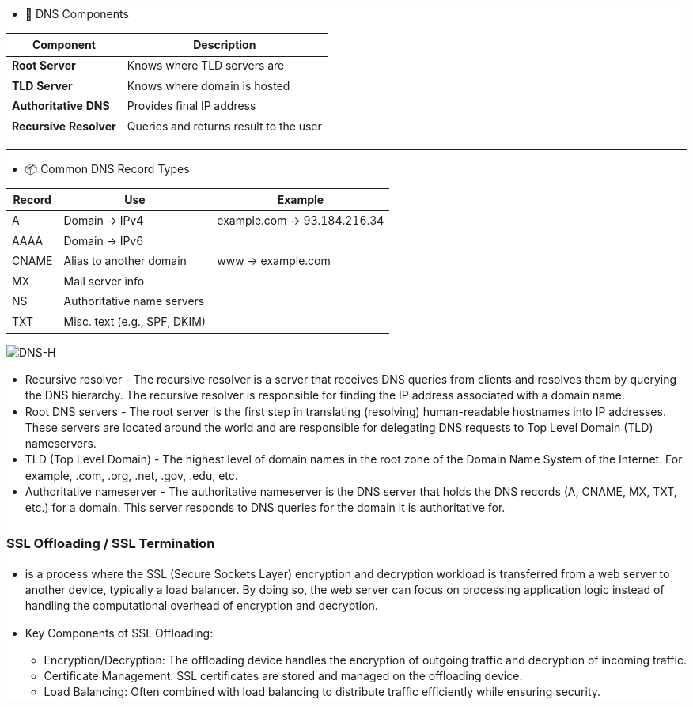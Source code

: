
* 🧠 DNS Components

| Component             | Description                                             |
|-----------------------|---------------------------------------------------------|
| **Root Server**       | Knows where TLD servers are                             |
| **TLD Server**        | Knows where domain is hosted                            |
| **Authoritative DNS** | Provides final IP address                               |
| **Recursive Resolver**| Queries and returns result to the user                  |

---

* 📦 Common DNS Record Types

| Record  | Use                         | Example                          |
|---------|-----------------------------|----------------------------------|
| A       | Domain → IPv4               | example.com → 93.184.216.34      |
| AAAA    | Domain → IPv6               |                                  |
| CNAME   | Alias to another domain     | www → example.com                |
| MX      | Mail server info            |                                  |
| NS      | Authoritative name servers  |                                  |
| TXT     | Misc. text (e.g., SPF, DKIM)|                                  |



![DNS-H](https://www.cloudflare.com/img/learning/dns/glossary/dns-root-server/dns-root-server.png)

* Recursive resolver - The recursive resolver is a server that receives DNS queries from clients and resolves them by querying the DNS hierarchy. The recursive resolver is responsible for finding the IP address associated with a domain name.
* Root DNS servers - The root server is the first step in translating (resolving) human-readable hostnames into IP addresses. These servers are located around the world and are responsible for delegating DNS requests to Top Level Domain (TLD) nameservers.
* TLD (Top Level Domain) - The highest level of domain names in the root zone of the Domain Name System of the Internet. For example, .com, .org, .net, .gov, .edu, etc.
* Authoritative nameserver - The authoritative nameserver is the DNS server that holds the DNS records (A, CNAME, MX, TXT, etc.) for a domain. This server responds to DNS queries for the domain it is authoritative for.


### SSL Offloading / SSL Termination  
- is a process where the SSL (Secure Sockets Layer) encryption and decryption workload is transferred from a web server to another device, typically a load balancer. By doing so, the web server can focus on processing application logic instead of handling the computational overhead of encryption and decryption.
* Key Components of SSL Offloading:

    * Encryption/Decryption: The offloading device handles the encryption of outgoing traffic and decryption of incoming traffic.
    * Certificate Management: SSL certificates are stored and managed on the offloading device.
    * Load Balancing: Often combined with load balancing to distribute traffic efficiently while ensuring security.
